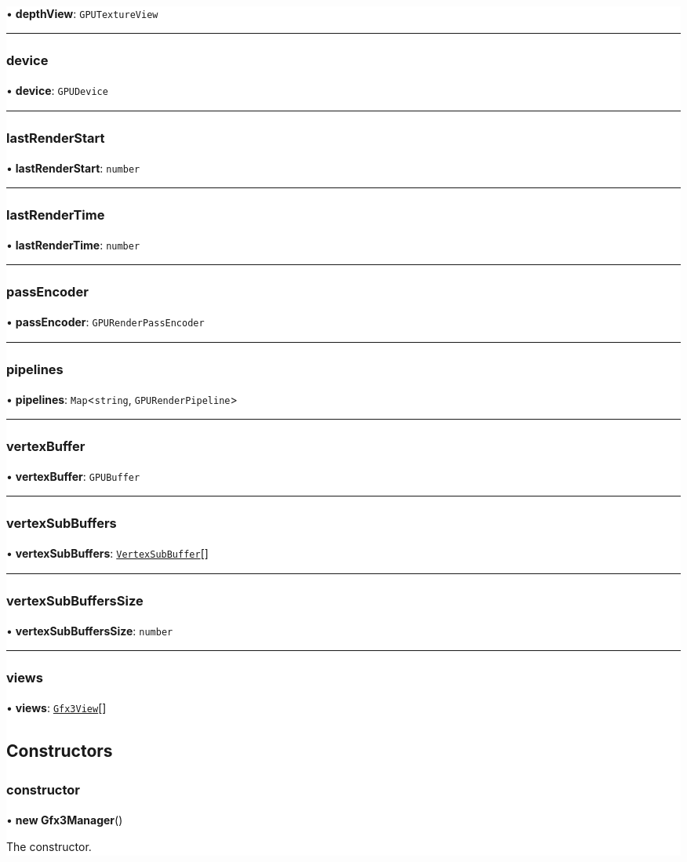• **depthView**: `GPUTextureView`

___

### device

• **device**: `GPUDevice`

___

### lastRenderStart

• **lastRenderStart**: `number`

___

### lastRenderTime

• **lastRenderTime**: `number`

___

### passEncoder

• **passEncoder**: `GPURenderPassEncoder`

___

### pipelines

• **pipelines**: `Map`<`string`, `GPURenderPipeline`\>

___

### vertexBuffer

• **vertexBuffer**: `GPUBuffer`

___

### vertexSubBuffers

• **vertexSubBuffers**: [`VertexSubBuffer`](../interfaces/gfx3_gfx3_manager$VertexSubBuffer.md)[]

___

### vertexSubBuffersSize

• **vertexSubBuffersSize**: `number`

___

### views

• **views**: [`Gfx3View`](gfx3_gfx3_view$Gfx3View.md)[]

## Constructors

### constructor

• **new Gfx3Manager**()

The constructor.
